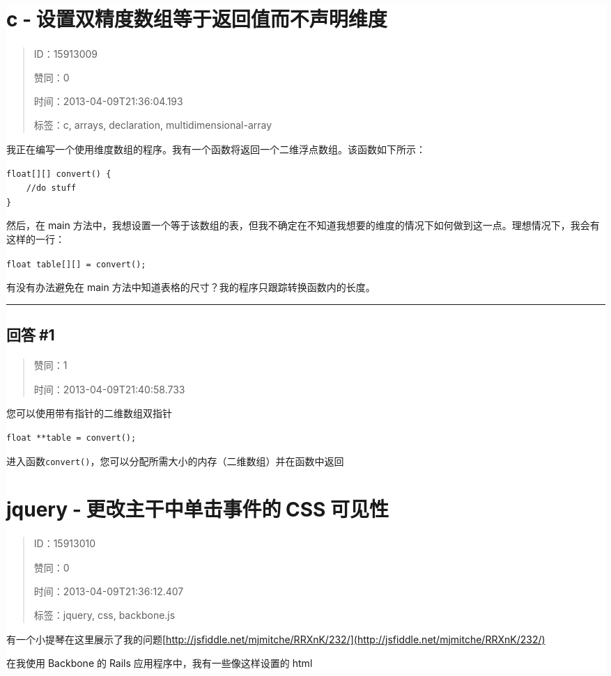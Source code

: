 # c - 设置双精度数组等于返回值而不声明维度

> ID：15913009
> 
> 赞同：0
> 
> 时间：2013-04-09T21:36:04.193
> 
> 标签：c, arrays, declaration, multidimensional-array

我正在编写一个使用维度数组的程序。我有一个函数将返回一个二维浮点数组。该函数如下所示：

```
float[][] convert() {
    //do stuff
} 
```

然后，在 main 方法中，我想设置一个等于该数组的表，但我不确定在不知道我想要的维度的情况下如何做到这一点。理想情况下，我会有这样的一行：

```
float table[][] = convert(); 
```

有没有办法避免在 main 方法中知道表格的尺寸？我的程序只跟踪转换函数内的长度。

* * *

## 回答 #1

> 赞同：1
> 
> 时间：2013-04-09T21:40:58.733

您可以使用带有指针的二维数组双指针

```
float **table = convert(); 
```

进入函数`convert()`，您可以分配所需大小的内存（二维数组）并在函数中返回

# jquery - 更改主干中单击事件的 CSS 可见性

> ID：15913010
> 
> 赞同：0
> 
> 时间：2013-04-09T21:36:12.407
> 
> 标签：jquery, css, backbone.js

有一个小提琴在这里展示了我的问题[http://jsfiddle.net/mjmitche/RRXnK/232/](http://jsfiddle.net/mjmitche/RRXnK/232/)

在我使用 Backbone 的 Rails 应用程序中，我有一些像这样设置的 html

